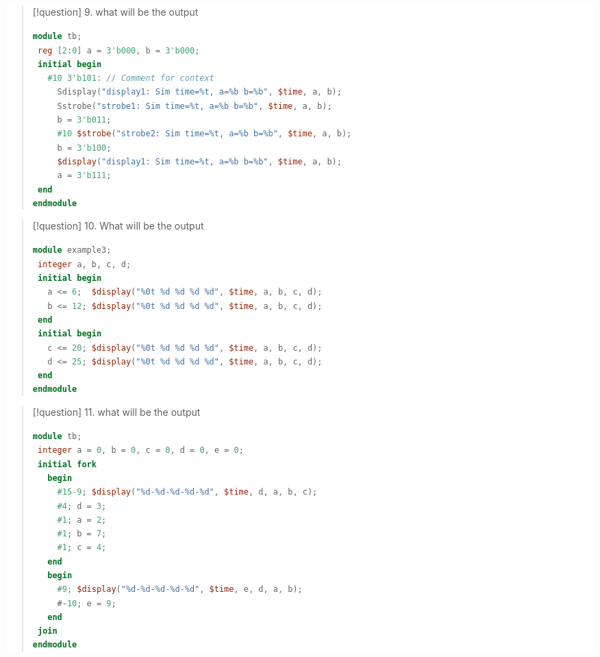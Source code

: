 > [!question] 9. what will be the output
> 
> ```verilog
> module tb;
>  reg [2:0] a = 3'b000, b = 3'b000;
>  initial begin
>    #10 3'b101: // Comment for context
>      Sdisplay("display1: Sim time=%t, a=%b b=%b", $time, a, b);
>      Sstrobe("strobe1: Sim time=%t, a=%b b=%b", $time, a, b);
>      b = 3'b011;
>      #10 $strobe("strobe2: Sim time=%t, a=%b b=%b", $time, a, b);
>      b = 3'b100;
>      $display("display1: Sim time=%t, a=%b b=%b", $time, a, b);
>      a = 3'b111;
>  end
> endmodule
> ```

> [!question] 10. What will be the output
> 
> ```verilog
> module example3;
>  integer a, b, c, d;
>  initial begin
>    a <= 6;  $display("%0t %d %d %d %d", $time, a, b, c, d);
>    b <= 12; $display("%0t %d %d %d %d", $time, a, b, c, d);
>  end
>  initial begin
>    c <= 20; $display("%0t %d %d %d %d", $time, a, b, c, d);
>    d <= 25; $display("%0t %d %d %d %d", $time, a, b, c, d);
>  end
> endmodule
> ```

> [!question] 11. what will be the output
> 
> ```verilog
> module tb;
>  integer a = 0, b = 0, c = 0, d = 0, e = 0;
>  initial fork
>    begin
>      #15-9; $display("%d-%d-%d-%d-%d", $time, d, a, b, c);
>      #4; d = 3;
>      #1; a = 2;
>      #1; b = 7;
>      #1; c = 4;
>    end
>    begin
>      #9; $display("%d-%d-%d-%d-%d", $time, e, d, a, b);
>      #-10; e = 9;
>    end
>  join
> endmodule
> ```
